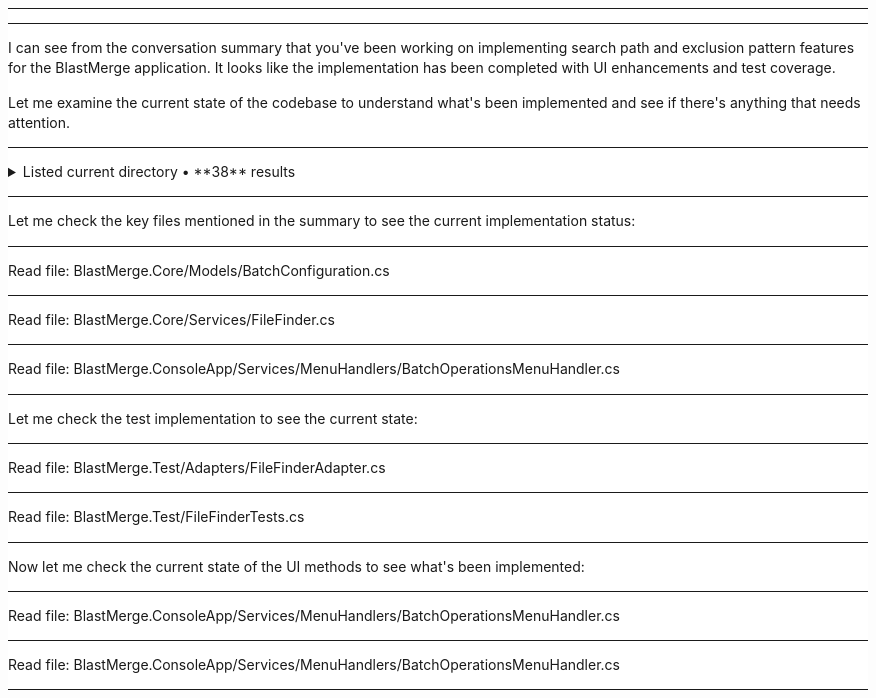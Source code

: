 

---



---



I can see from the conversation summary that you've been working on implementing search path and exclusion pattern features for the BlastMerge application. It looks like the implementation has been completed with UI enhancements and test coverage.

Let me examine the current state of the codebase to understand what's been implemented and see if there's anything that needs attention.

---

<details><summary>Listed current directory • **38** results</summary></details>

---

Let me check the key files mentioned in the summary to see the current implementation status:

---

Read file: BlastMerge.Core/Models/BatchConfiguration.cs

---

Read file: BlastMerge.Core/Services/FileFinder.cs

---

Read file: BlastMerge.ConsoleApp/Services/MenuHandlers/BatchOperationsMenuHandler.cs

---

Let me check the test implementation to see the current state:

---

Read file: BlastMerge.Test/Adapters/FileFinderAdapter.cs

---

Read file: BlastMerge.Test/FileFinderTests.cs

---

Now let me check the current state of the UI methods to see what's been implemented:

---

Read file: BlastMerge.ConsoleApp/Services/MenuHandlers/BatchOperationsMenuHandler.cs

---

Read file: BlastMerge.ConsoleApp/Services/MenuHandlers/BatchOperationsMenuHandler.cs

---

